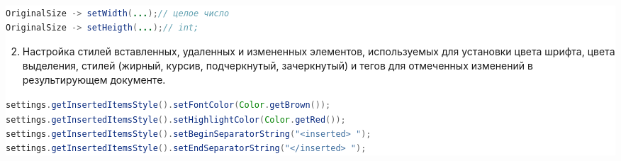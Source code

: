 












```java
OriginalSize -> setWidth(...);// целое число
OriginalSize -> setHeigth(...);// int;
```
    













      























    













2. Настройка стилей вставленных, удаленных и измененных элементов, используемых для установки цвета шрифта, цвета выделения, стилей (жирный, курсив, подчеркнутый, зачеркнутый) и тегов для отмеченных изменений в результирующем документе.
    













```java
settings.getInsertedItemsStyle().setFontColor(Color.getBrown());
settings.getInsertedItemsStyle().setHighlightColor(Color.getRed());
settings.getInsertedItemsStyle().setBeginSeparatorString("<inserted> ");
settings.getInsertedItemsStyle().setEndSeparatorString("</inserted> ");
```
    
